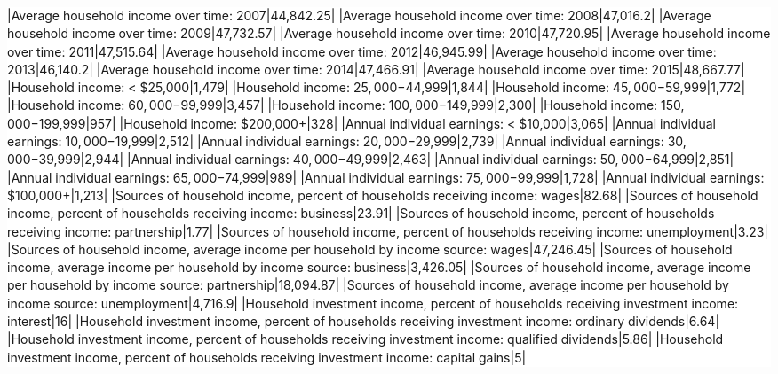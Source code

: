 |Average household income over time: 2007|44,842.25|
|Average household income over time: 2008|47,016.2|
|Average household income over time: 2009|47,732.57|
|Average household income over time: 2010|47,720.95|
|Average household income over time: 2011|47,515.64|
|Average household income over time: 2012|46,945.99|
|Average household income over time: 2013|46,140.2|
|Average household income over time: 2014|47,466.91|
|Average household income over time: 2015|48,667.77|
|Household income: < $25,000|1,479|
|Household income: $25,000-$44,999|1,844|
|Household income: $45,000-$59,999|1,772|
|Household income: $60,000-$99,999|3,457|
|Household income: $100,000-$149,999|2,300|
|Household income: $150,000-$199,999|957|
|Household income: $200,000+|328|
|Annual individual earnings: < $10,000|3,065|
|Annual individual earnings: $10,000-$19,999|2,512|
|Annual individual earnings: $20,000-$29,999|2,739|
|Annual individual earnings: $30,000-$39,999|2,944|
|Annual individual earnings: $40,000-$49,999|2,463|
|Annual individual earnings: $50,000-$64,999|2,851|
|Annual individual earnings: $65,000-$74,999|989|
|Annual individual earnings: $75,000-$99,999|1,728|
|Annual individual earnings: $100,000+|1,213|
|Sources of household income, percent of households receiving income: wages|82.68|
|Sources of household income, percent of households receiving income: business|23.91|
|Sources of household income, percent of households receiving income: partnership|1.77|
|Sources of household income, percent of households receiving income: unemployment|3.23|
|Sources of household income, average income per household by income source: wages|47,246.45|
|Sources of household income, average income per household by income source: business|3,426.05|
|Sources of household income, average income per household by income source: partnership|18,094.87|
|Sources of household income, average income per household by income source: unemployment|4,716.9|
|Household investment income, percent of households receiving investment income: interest|16|
|Household investment income, percent of households receiving investment income: ordinary dividends|6.64|
|Household investment income, percent of households receiving investment income: qualified dividends|5.86|
|Household investment income, percent of households receiving investment income: capital gains|5|